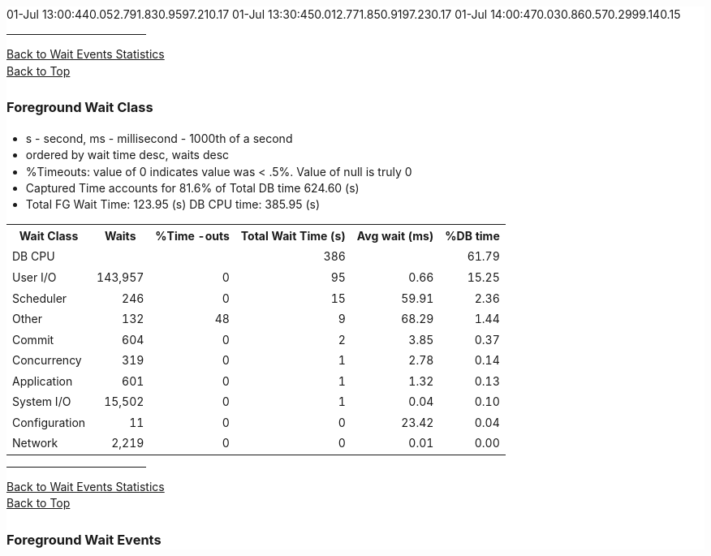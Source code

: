 <tr><td scope="row" class='awrc'>01-Jul 13:00:44</td><td align="right" class='awrc'>0.05</td><td align="right" class='awrc'>2.79</td><td align="right" class='awrc'>1.83</td><td align="right" class='awrc'>0.95</td><td align="right" class='awrc'>97.21</td><td align="right" class='awrc'>0.17</td></tr>
<tr><td scope="row" class='awrnc'>01-Jul 13:30:45</td><td align="right" class='awrnc'>0.01</td><td align="right" class='awrnc'>2.77</td><td align="right" class='awrnc'>1.85</td><td align="right" class='awrnc'>0.91</td><td align="right" class='awrnc'>97.23</td><td align="right" class='awrnc'>0.17</td></tr>
<tr><td scope="row" class='awrc'>01-Jul 14:00:47</td><td align="right" class='awrc'>0.03</td><td align="right" class='awrc'>0.86</td><td align="right" class='awrc'>0.57</td><td align="right" class='awrc'>0.29</td><td align="right" class='awrc'>99.14</td><td align="right" class='awrc'>0.15</td></tr>
</table><p />
<hr align="left" width="20%" /><p />
<a class="awr" href="#21">Back to Wait Events Statistics</a>
<br /><a class="awr" href="#top">Back to Top</a><p />
<a class="awr" name="210"></a>
<h3 class="awr">Foreground Wait Class</h3>
<ul>
<li class="awr"> s  - second, ms - millisecond -    1000th of a second </li>
<li class="awr"> ordered by wait time desc, waits desc </li>
<li class="awr"> %Timeouts: value of 0 indicates value was &lt; .5%.  Value of null is truly 0</li>
<li class="awr">Captured Time accounts for         81.6%  of Total DB time         624.60 (s)</li>
<li class="awr">Total FG Wait Time:               123.95 (s)  DB CPU time:         385.95 (s)</li>
</ul>
<table border="0" class="tdiff" summary="This table displays foreground wait class statistics"><tr><th class="awrbg" scope="col">Wait Class</th><th class="awrbg" scope="col">Waits</th><th class="awrbg" scope="col">%Time -outs</th><th class="awrbg" scope="col">Total Wait Time (s)</th><th class="awrbg" scope="col">Avg wait (ms)</th><th class="awrbg" scope="col">%DB time</th></tr>
<tr><td scope="row" class='awrc'>DB CPU</td><td align="right" class='awrc'>&#160;</td><td align="right" class='awrc'>&#160;</td><td align="right" class='awrc'>386</td><td align="right" class='awrc'>&#160;</td><td align="right" class='awrc'>61.79</td></tr>
<tr><td scope="row" class='awrnc'>User I/O</td><td align="right" class='awrnc'>143,957</td><td align="right" class='awrnc'>0</td><td align="right" class='awrnc'>95</td><td align="right" class='awrnc'>0.66</td><td align="right" class='awrnc'>15.25</td></tr>
<tr><td scope="row" class='awrc'>Scheduler</td><td align="right" class='awrc'>246</td><td align="right" class='awrc'>0</td><td align="right" class='awrc'>15</td><td align="right" class='awrc'>59.91</td><td align="right" class='awrc'>2.36</td></tr>
<tr><td scope="row" class='awrnc'>Other</td><td align="right" class='awrnc'>132</td><td align="right" class='awrnc'>48</td><td align="right" class='awrnc'>9</td><td align="right" class='awrnc'>68.29</td><td align="right" class='awrnc'>1.44</td></tr>
<tr><td scope="row" class='awrc'>Commit</td><td align="right" class='awrc'>604</td><td align="right" class='awrc'>0</td><td align="right" class='awrc'>2</td><td align="right" class='awrc'>3.85</td><td align="right" class='awrc'>0.37</td></tr>
<tr><td scope="row" class='awrnc'>Concurrency</td><td align="right" class='awrnc'>319</td><td align="right" class='awrnc'>0</td><td align="right" class='awrnc'>1</td><td align="right" class='awrnc'>2.78</td><td align="right" class='awrnc'>0.14</td></tr>
<tr><td scope="row" class='awrc'>Application</td><td align="right" class='awrc'>601</td><td align="right" class='awrc'>0</td><td align="right" class='awrc'>1</td><td align="right" class='awrc'>1.32</td><td align="right" class='awrc'>0.13</td></tr>
<tr><td scope="row" class='awrnc'>System I/O</td><td align="right" class='awrnc'>15,502</td><td align="right" class='awrnc'>0</td><td align="right" class='awrnc'>1</td><td align="right" class='awrnc'>0.04</td><td align="right" class='awrnc'>0.10</td></tr>
<tr><td scope="row" class='awrc'>Configuration</td><td align="right" class='awrc'>11</td><td align="right" class='awrc'>0</td><td align="right" class='awrc'>0</td><td align="right" class='awrc'>23.42</td><td align="right" class='awrc'>0.04</td></tr>
<tr><td scope="row" class='awrnc'>Network</td><td align="right" class='awrnc'>2,219</td><td align="right" class='awrnc'>0</td><td align="right" class='awrnc'>0</td><td align="right" class='awrnc'>0.01</td><td align="right" class='awrnc'>0.00</td></tr>
</table><p />
<hr align="left" width="20%" /><p />
<a class="awr" href="#21">Back to Wait Events Statistics</a>
<br /><a class="awr" href="#top">Back to Top</a><p />
<a class="awr" name="100"></a>
<h3 class="awr">Foreground Wait Events</h3>
<ul>